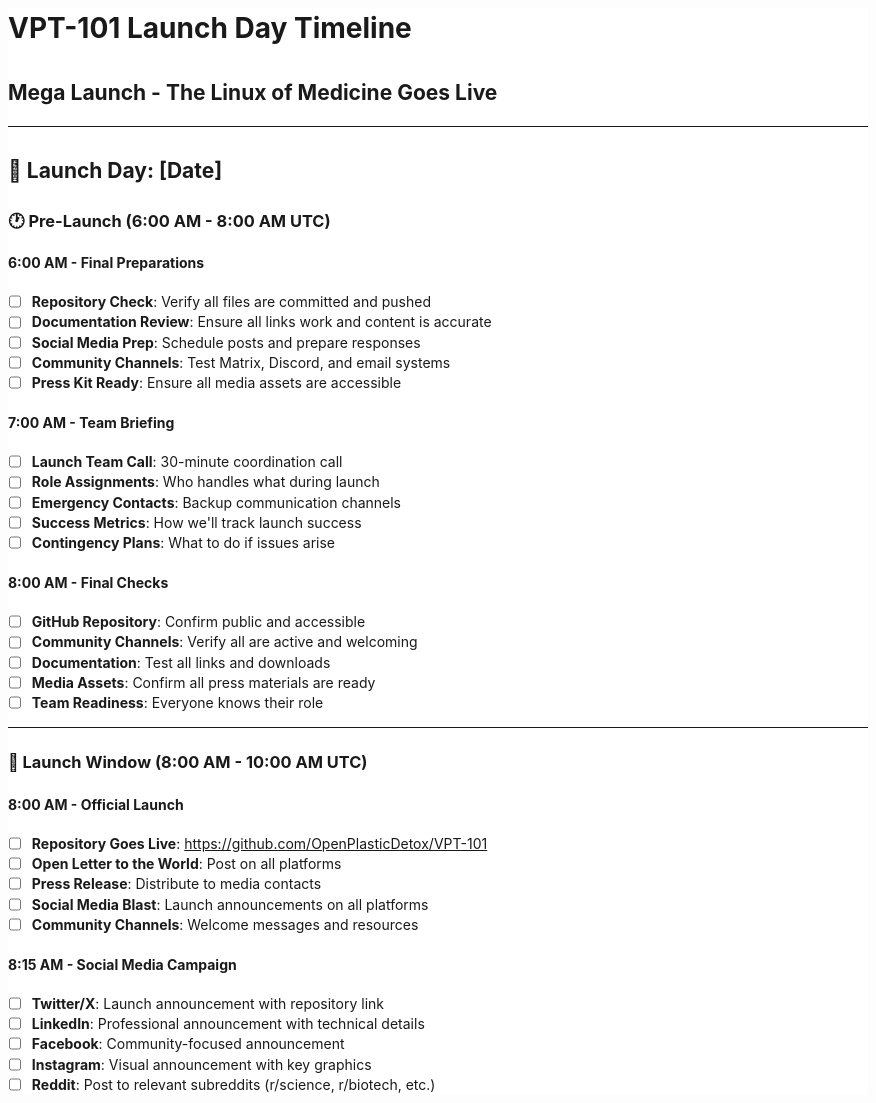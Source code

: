 # VPT-101 Launch Day Timeline
## Mega Launch - The Linux of Medicine Goes Live

---

## 📅 Launch Day: [Date]

### 🕐 Pre-Launch (6:00 AM - 8:00 AM UTC)

#### 6:00 AM - Final Preparations
- [ ] **Repository Check**: Verify all files are committed and pushed
- [ ] **Documentation Review**: Ensure all links work and content is accurate
- [ ] **Social Media Prep**: Schedule posts and prepare responses
- [ ] **Community Channels**: Test Matrix, Discord, and email systems
- [ ] **Press Kit Ready**: Ensure all media assets are accessible

#### 7:00 AM - Team Briefing
- [ ] **Launch Team Call**: 30-minute coordination call
- [ ] **Role Assignments**: Who handles what during launch
- [ ] **Emergency Contacts**: Backup communication channels
- [ ] **Success Metrics**: How we'll track launch success
- [ ] **Contingency Plans**: What to do if issues arise

#### 8:00 AM - Final Checks
- [ ] **GitHub Repository**: Confirm public and accessible
- [ ] **Community Channels**: Verify all are active and welcoming
- [ ] **Documentation**: Test all links and downloads
- [ ] **Media Assets**: Confirm all press materials are ready
- [ ] **Team Readiness**: Everyone knows their role

---

### 🚀 Launch Window (8:00 AM - 10:00 AM UTC)

#### 8:00 AM - Official Launch
- [ ] **Repository Goes Live**: https://github.com/OpenPlasticDetox/VPT-101
- [ ] **Open Letter to the World**: Post on all platforms
- [ ] **Press Release**: Distribute to media contacts
- [ ] **Social Media Blast**: Launch announcements on all platforms
- [ ] **Community Channels**: Welcome messages and resources

#### 8:15 AM - Social Media Campaign
- [ ] **Twitter/X**: Launch announcement with repository link
- [ ] **LinkedIn**: Professional announcement with technical details
- [ ] **Facebook**: Community-focused announcement
- [ ] **Instagram**: Visual announcement with key graphics
- [ ] **Reddit**: Post to relevant subreddits (r/science, r/biotech, etc.)
